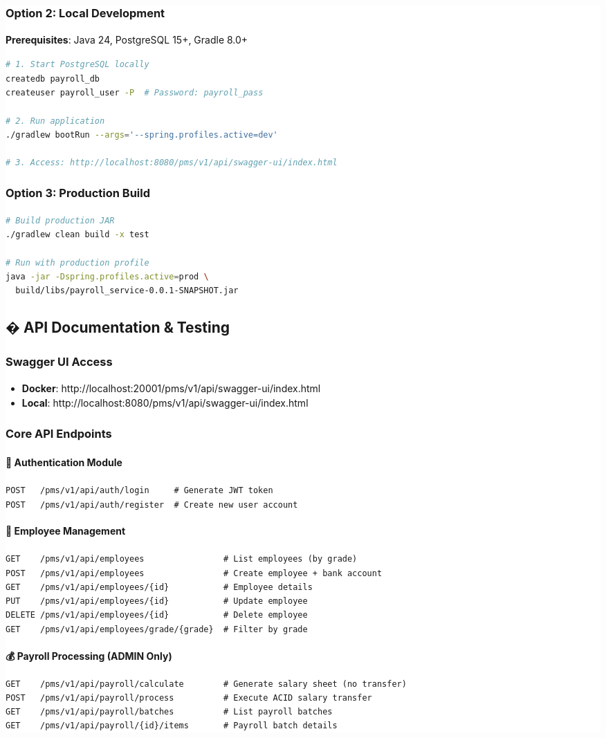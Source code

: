 
### Option 2: Local Development 
**Prerequisites**: Java 24, PostgreSQL 15+, Gradle 8.0+

```bash
# 1. Start PostgreSQL locally
createdb payroll_db
createuser payroll_user -P  # Password: payroll_pass

# 2. Run application
./gradlew bootRun --args='--spring.profiles.active=dev'

# 3. Access: http://localhost:8080/pms/v1/api/swagger-ui/index.html
```

### Option 3: Production Build
```bash
# Build production JAR
./gradlew clean build -x test

# Run with production profile
java -jar -Dspring.profiles.active=prod \
  build/libs/payroll_service-0.0.1-SNAPSHOT.jar
```

## � API Documentation & Testing

### Swagger UI Access
- **Docker**: http://localhost:20001/pms/v1/api/swagger-ui/index.html
- **Local**: http://localhost:8080/pms/v1/api/swagger-ui/index.html

### Core API Endpoints

#### 🔐 Authentication Module
```http
POST   /pms/v1/api/auth/login     # Generate JWT token
POST   /pms/v1/api/auth/register  # Create new user account
```

#### 👥 Employee Management  
```http
GET    /pms/v1/api/employees                # List employees (by grade)
POST   /pms/v1/api/employees                # Create employee + bank account
GET    /pms/v1/api/employees/{id}           # Employee details
PUT    /pms/v1/api/employees/{id}           # Update employee
DELETE /pms/v1/api/employees/{id}           # Delete employee
GET    /pms/v1/api/employees/grade/{grade}  # Filter by grade
```

#### 💰 Payroll Processing (ADMIN Only)
```http
GET    /pms/v1/api/payroll/calculate        # Generate salary sheet (no transfer)
POST   /pms/v1/api/payroll/process          # Execute ACID salary transfer
GET    /pms/v1/api/payroll/batches          # List payroll batches
GET    /pms/v1/api/payroll/{id}/items       # Payroll batch details
```
